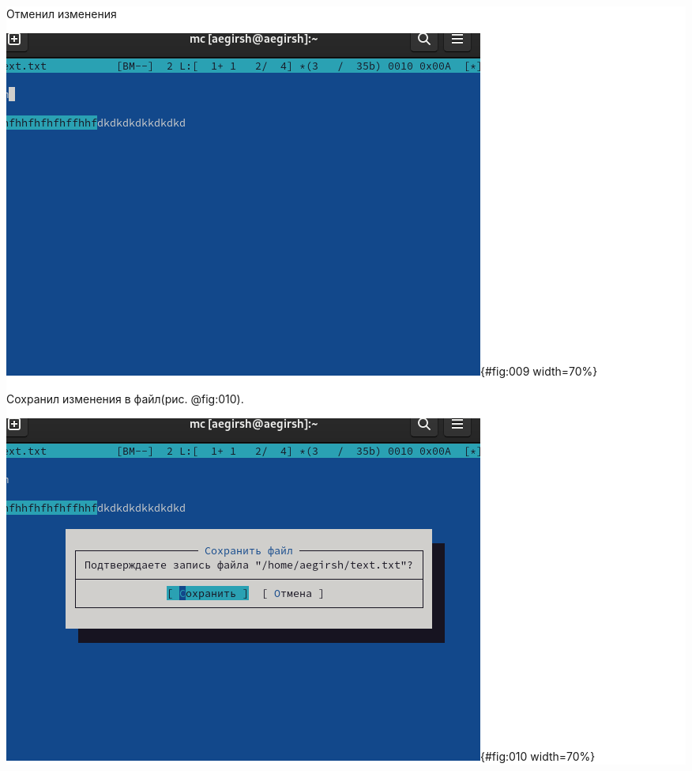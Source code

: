 Отменил изменения

![3](image/9.png){#fig:009 width=70%}


Сохранил изменения в файл(рис. @fig:010).

![,](image/10.png){#fig:010 width=70%}

